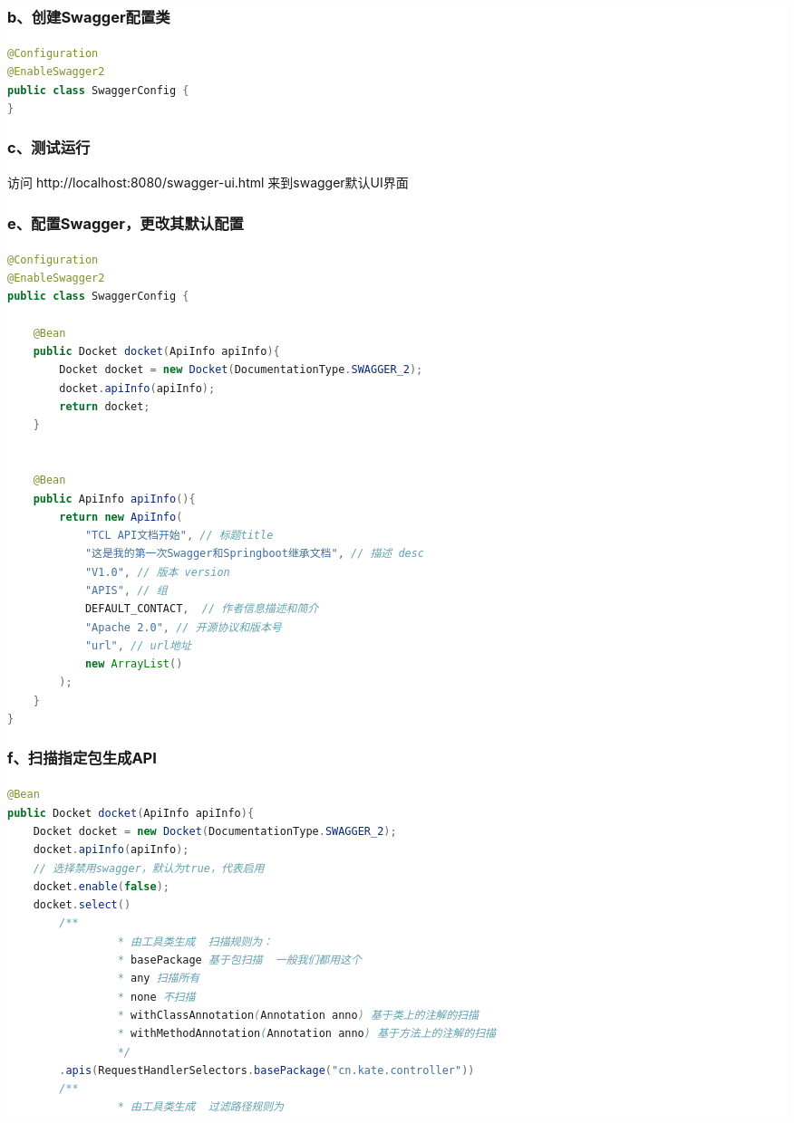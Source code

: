 ### b、创建Swagger配置类

```java
@Configuration
@EnableSwagger2
public class SwaggerConfig {
}
```

### c、测试运行

访问  http://localhost:8080/swagger-ui.html 来到swagger默认UI界面

### e、配置Swagger，更改其默认配置

```java
@Configuration
@EnableSwagger2
public class SwaggerConfig {

    @Bean
    public Docket docket(ApiInfo apiInfo){
        Docket docket = new Docket(DocumentationType.SWAGGER_2);
        docket.apiInfo(apiInfo);
        return docket;
    }


    @Bean
    public ApiInfo apiInfo(){
        return new ApiInfo(
            "TCL API文档开始", // 标题title
            "这是我的第一次Swagger和Springboot继承文档", // 描述 desc
            "V1.0", // 版本 version
            "APIS", // 组
            DEFAULT_CONTACT,  // 作者信息描述和简介
            "Apache 2.0", // 开源协议和版本号
            "url", // url地址
            new ArrayList()
        );
    }
}
```

### f、扫描指定包生成API

```java
@Bean
public Docket docket(ApiInfo apiInfo){
    Docket docket = new Docket(DocumentationType.SWAGGER_2);
    docket.apiInfo(apiInfo);
    // 选择禁用swagger，默认为true，代表启用
    docket.enable(false);
    docket.select()
        /**
                 * 由工具类生成  扫描规则为：
                 * basePackage 基于包扫描  一般我们都用这个
                 * any 扫描所有
                 * none 不扫描
                 * withClassAnnotation(Annotation anno) 基于类上的注解的扫描
                 * withMethodAnnotation(Annotation anno) 基于方法上的注解的扫描
                 */
        .apis(RequestHandlerSelectors.basePackage("cn.kate.controller"))
        /**
                 * 由工具类生成  过滤路径规则为
```